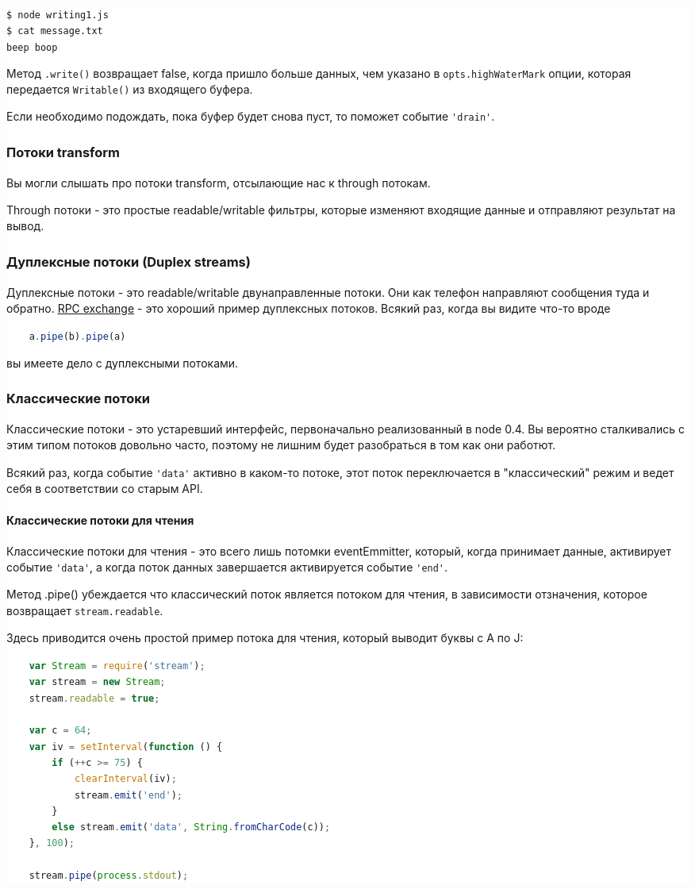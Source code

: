  ``` 
$ node writing1.js 
$ cat message.txt
beep boop
 ```

Метод ```.write()``` возвращает false, когда пришло больше данных, чем указано в ```opts.highWaterMark``` опции, которая передается ```Writable()``` из входящего буфера. 

Если необходимо подождать, пока буфер будет снова пуст, то поможет событие ```'drain'```.

### Потоки transform 

Вы могли слышать про потоки transform, отсылающие нас к through потокам.

Through потоки - это простые readable/writable фильтры, которые изменяют входящие данные и отправляют результат на вывод.

### Дуплексные потоки (Duplex streams)

Дуплексные потоки - это readable/writable двунаправленные потоки. Они как телефон направляют сообщения туда и обратно. [RPC exchange](https://ru.wikipedia.org/wiki/%D0%A3%D0%B4%D0%B0%D0%BB%D1%91%D0%BD%D0%BD%D1%8B%D0%B9_%D0%B2%D1%8B%D0%B7%D0%BE%D0%B2_%D0%BF%D1%80%D0%BE%D1%86%D0%B5%D0%B4%D1%83%D1%80) - это хороший пример дуплексных потоков. Всякий раз, когда вы видите что-то вроде 

``` js
	a.pipe(b).pipe(a)
```
вы имеете дело с дуплексными потоками. 

### Классические потоки

Классические потоки - это устаревший интерфейс, первоначально реализованный в node 0.4. Вы вероятно сталкивались с этим типом потоков довольно часто, поэтому не лишним будет разобраться в том как они работют. 

Всякий раз, когда событие ```'data'``` активно в каком-то потоке, этот поток переключается в "классический" режим и ведет себя в соответствии со старым API.

#### Классические потоки для чтения

Классические потоки для чтения - это всего лишь потомки eventEmmitter, который, когда принимает данные, активирует событие ```'data'```, а когда поток данных завершается активируется событие ```'end'```.

Метод .pipe() убеждается что классический поток является потоком для чтения, в зависимости отзначения, которое возвращает ```stream.readable```.

Здесь приводится очень простой пример потока для чтения, который выводит буквы с A по J:
``` js
	var Stream = require('stream');
	var stream = new Stream;
	stream.readable = true;

	var c = 64;
	var iv = setInterval(function () {
	    if (++c >= 75) {
	        clearInterval(iv);
	        stream.emit('end');
	    }
	    else stream.emit('data', String.fromCharCode(c));
	}, 100);

	stream.pipe(process.stdout);
```
